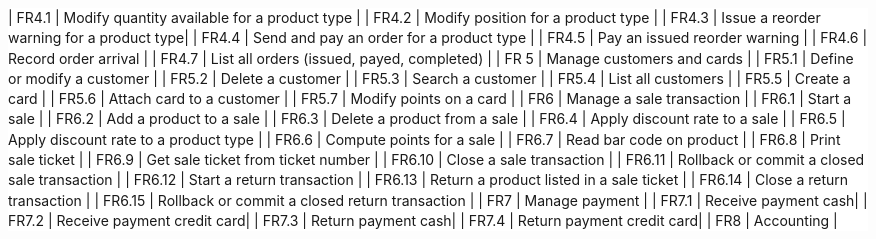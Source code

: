 | FR4.1 | Modify quantity available for a product type |
| FR4.2 | Modify position for a product type |
| FR4.3 | Issue a reorder warning for a product type|
| FR4.4 | Send and pay an order for a product type |
| FR4.5 | Pay an issued reorder warning |
| FR4.6 | Record order arrival |
| FR4.7 | List all orders (issued, payed, completed) |
| FR 5 | Manage customers and cards |
| FR5.1 | Define or modify a customer |
| FR5.2 | Delete a customer  |
| FR5.3 | Search a customer  |
| FR5.4 | List  all customers  |
| FR5.5 | Create a card  |
| FR5.6 | Attach card to a customer  |
| FR5.7 | Modify points on a card   |
| FR6 | Manage a sale transaction |
| FR6.1 | Start a sale  |
| FR6.2 | Add  a product to a sale  |
| FR6.3 | Delete a product from a sale  |
| FR6.4 | Apply discount rate to a sale  |
| FR6.5 | Apply discount rate to a product type  |
| FR6.6 | Compute points for a sale |
| FR6.7 | Read bar code on product |
| FR6.8 | Print sale ticket |
| FR6.9 | Get sale ticket from ticket number |
| FR6.10 | Close  a sale transaction  |
| FR6.11 | Rollback or commit a closed sale transaction  |
| FR6.12 | Start  a return transaction  |
| FR6.13 | Return a product listed in a sale ticket |
| FR6.14 | Close  a return transaction  |
| FR6.15 | Rollback or commit a closed return transaction  |
| FR7 | Manage payment |
| FR7.1 | Receive payment cash|
| FR7.2 | Receive payment credit card|
| FR7.3 | Return payment cash|
| FR7.4 | Return payment credit card|
| FR8 | Accounting |